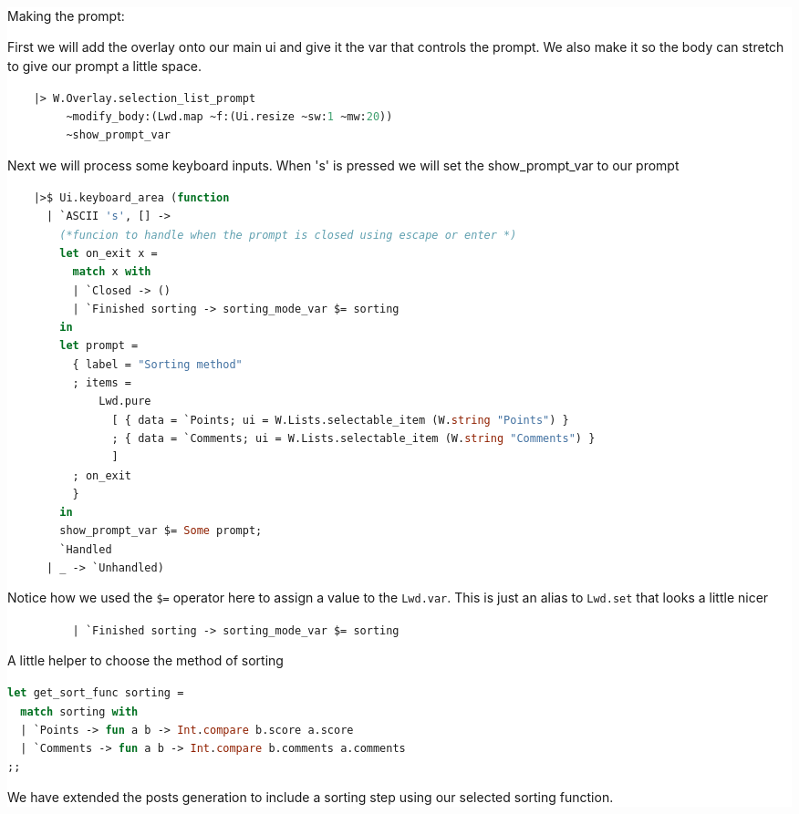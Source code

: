 Making the prompt:

First we will add the overlay onto our main ui and give it the var that controls the prompt. 
We also make it so the body can stretch to give our prompt a little space.

```ocaml
    |> W.Overlay.selection_list_prompt
         ~modify_body:(Lwd.map ~f:(Ui.resize ~sw:1 ~mw:20))
         ~show_prompt_var
```

Next we will process some keyboard inputs.
When 's' is pressed we will set the show_prompt_var to our prompt  

```ocaml
    |>$ Ui.keyboard_area (function
      | `ASCII 's', [] ->
        (*funcion to handle when the prompt is closed using escape or enter *)
        let on_exit x =
          match x with
          | `Closed -> ()
          | `Finished sorting -> sorting_mode_var $= sorting
        in
        let prompt =
          { label = "Sorting method"
          ; items =
              Lwd.pure
                [ { data = `Points; ui = W.Lists.selectable_item (W.string "Points") }
                ; { data = `Comments; ui = W.Lists.selectable_item (W.string "Comments") }
                ]
          ; on_exit
          }
        in
        show_prompt_var $= Some prompt;
        `Handled
      | _ -> `Unhandled)
```

Notice how we used the `$=` operator here to  assign a value to the `Lwd.var`. This is just an alias to `Lwd.set` that looks a little nicer

```ocaml
          | `Finished sorting -> sorting_mode_var $= sorting
```

A little helper to choose the method of sorting

```ocaml
let get_sort_func sorting =
  match sorting with
  | `Points -> fun a b -> Int.compare b.score a.score
  | `Comments -> fun a b -> Int.compare b.comments a.comments
;;

```

We have extended the posts generation to include a sorting step using our selected sorting function.
